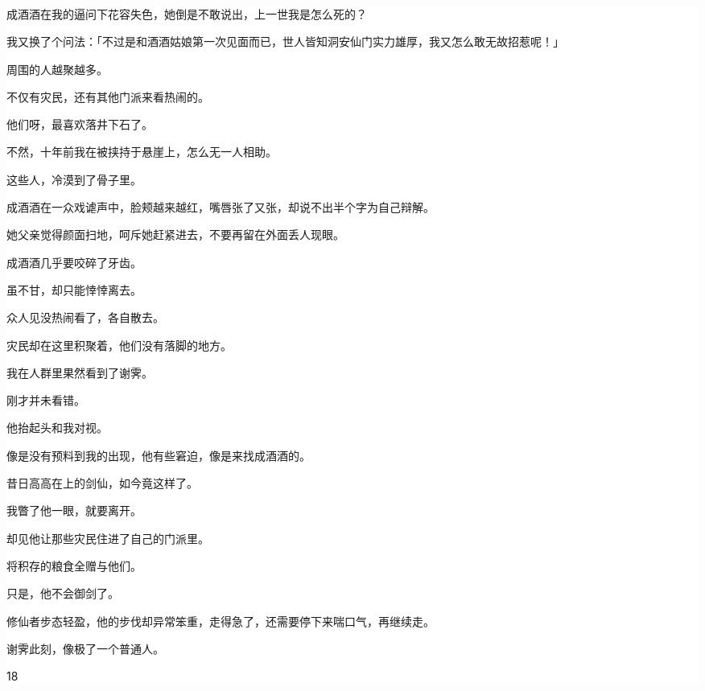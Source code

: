 成酒酒在我的逼问下花容失色，她倒是不敢说出，上一世我是怎么死的？


我又换了个问法：「不过是和酒酒姑娘第一次见面而已，世人皆知洞安仙门实力雄厚，我又怎么敢无故招惹呢！」


周围的人越聚越多。


不仅有灾民，还有其他门派来看热闹的。


他们呀，最喜欢落井下石了。


不然，十年前我在被挟持于悬崖上，怎么无一人相助。


这些人，冷漠到了骨子里。


成酒酒在一众戏谑声中，脸颊越来越红，嘴唇张了又张，却说不出半个字为自己辩解。


她父亲觉得颜面扫地，呵斥她赶紧进去，不要再留在外面丢人现眼。


成酒酒几乎要咬碎了牙齿。


虽不甘，却只能悻悻离去。


众人见没热闹看了，各自散去。


灾民却在这里积聚着，他们没有落脚的地方。


我在人群里果然看到了谢霁。


刚才并未看错。


他抬起头和我对视。


像是没有预料到我的出现，他有些窘迫，像是来找成酒酒的。


昔日高高在上的剑仙，如今竟这样了。


我瞥了他一眼，就要离开。


却见他让那些灾民住进了自己的门派里。


将积存的粮食全赠与他们。


只是，他不会御剑了。


修仙者步态轻盈，他的步伐却异常笨重，走得急了，还需要停下来喘口气，再继续走。


谢霁此刻，像极了一个普通人。


18
